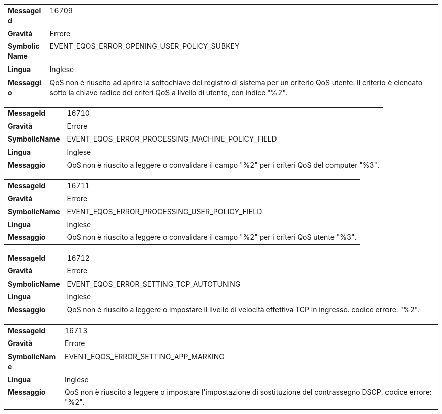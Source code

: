 |||  
|-|-|  
|**MessageId**|16709|  
|**Gravità**|Errore|  
|**SymbolicName**|EVENT_EQOS_ERROR_OPENING_USER_POLICY_SUBKEY|  
|**Lingua**|Inglese|  
|**Messaggio**|QoS non è riuscito ad aprire la sottochiave del registro di sistema per un criterio QoS utente. Il criterio è elencato sotto la chiave radice dei criteri QoS a livello di utente, con indice "%2".|  
  
|||  
|-|-|  
|**MessageId**|16710|  
|**Gravità**|Errore|  
|**SymbolicName**|EVENT_EQOS_ERROR_PROCESSING_MACHINE_POLICY_FIELD|  
|**Lingua**|Inglese|  
|**Messaggio**|QoS non è riuscito a leggere o convalidare il campo "%2" per i criteri QoS del computer "%3".|  
  
|||  
|-|-|  
|**MessageId**|16711|  
|**Gravità**|Errore|  
|**SymbolicName**|EVENT_EQOS_ERROR_PROCESSING_USER_POLICY_FIELD|  
|**Lingua**|Inglese|  
|**Messaggio**|QoS non è riuscito a leggere o convalidare il campo "%2" per i criteri QoS utente "%3".|  
  
|||  
|-|-|  
|**MessageId**|16712|  
|**Gravità**|Errore|  
|**SymbolicName**|EVENT_EQOS_ERROR_SETTING_TCP_AUTOTUNING|  
|**Lingua**|Inglese|  
|**Messaggio**|QoS non è riuscito a leggere o impostare il livello di velocità effettiva TCP in ingresso. codice errore: "%2".|  
  
|||  
|-|-|  
|**MessageId**|16713|  
|**Gravità**|Errore|  
|**SymbolicName**|EVENT_EQOS_ERROR_SETTING_APP_MARKING|  
|**Lingua**|Inglese|  
|**Messaggio**|QoS non è riuscito a leggere o impostare l'impostazione di sostituzione del contrassegno DSCP. codice errore: "%2".|  
